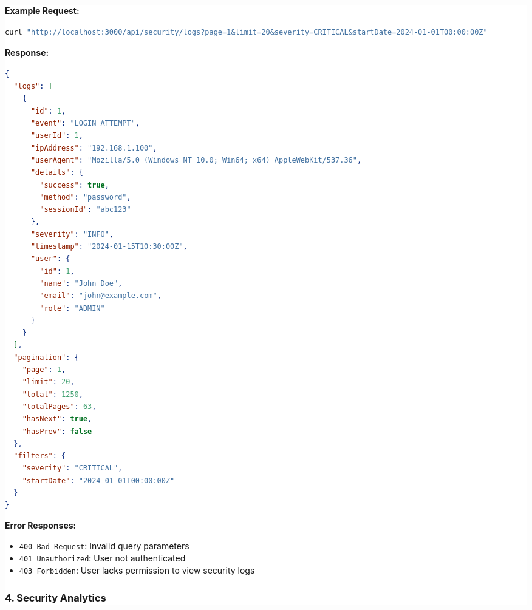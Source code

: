 **Example Request:**
```bash
curl "http://localhost:3000/api/security/logs?page=1&limit=20&severity=CRITICAL&startDate=2024-01-01T00:00:00Z"
```

**Response:**
```json
{
  "logs": [
    {
      "id": 1,
      "event": "LOGIN_ATTEMPT",
      "userId": 1,
      "ipAddress": "192.168.1.100",
      "userAgent": "Mozilla/5.0 (Windows NT 10.0; Win64; x64) AppleWebKit/537.36",
      "details": {
        "success": true,
        "method": "password",
        "sessionId": "abc123"
      },
      "severity": "INFO",
      "timestamp": "2024-01-15T10:30:00Z",
      "user": {
        "id": 1,
        "name": "John Doe",
        "email": "john@example.com",
        "role": "ADMIN"
      }
    }
  ],
  "pagination": {
    "page": 1,
    "limit": 20,
    "total": 1250,
    "totalPages": 63,
    "hasNext": true,
    "hasPrev": false
  },
  "filters": {
    "severity": "CRITICAL",
    "startDate": "2024-01-01T00:00:00Z"
  }
}
```

**Error Responses:**
- `400 Bad Request`: Invalid query parameters
- `401 Unauthorized`: User not authenticated
- `403 Forbidden`: User lacks permission to view security logs

### 4. Security Analytics
